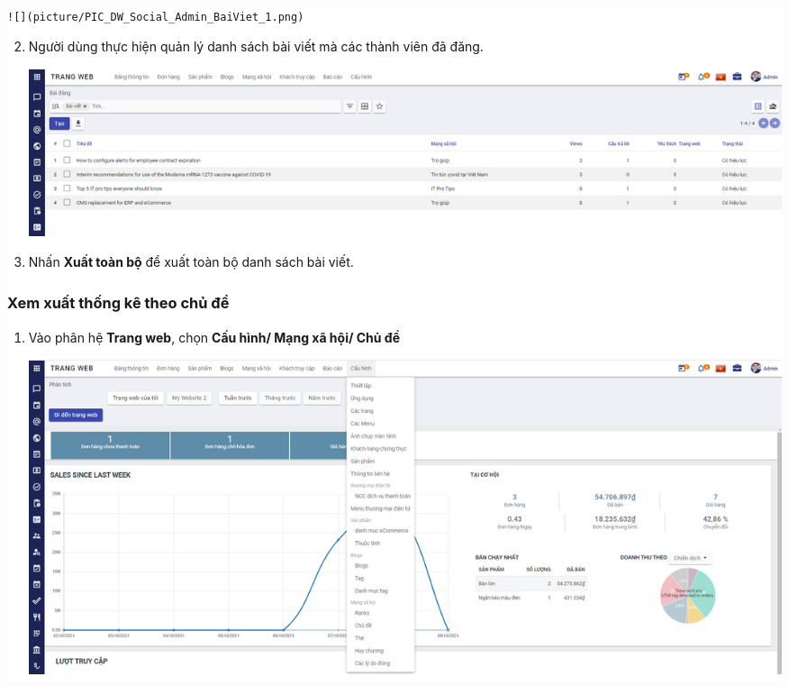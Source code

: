     ![](picture/PIC_DW_Social_Admin_BaiViet_1.png)
    
2. Người dùng thực hiện quản lý danh sách bài viết mà các thành viên đã đăng.

    ![](picture/PIC_DW_Social_Admin_BaiViet_2.png)
    
3. Nhấn **Xuất toàn bộ** để xuất toàn bộ danh sách bài viết.

### **Xem xuất thống kê theo chủ đề**

1. Vào phân hệ **Trang web**, chọn **Cấu hình/ Mạng xã hội/ Chủ đề**

    ![](picture/PIC_DW_Social_Tag_1.png)
    